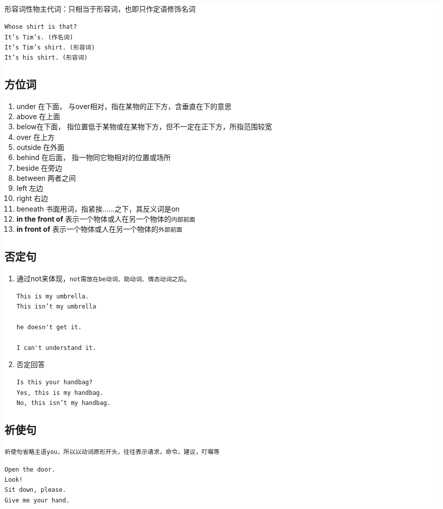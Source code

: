 形容词性物主代词：只相当于形容词，也即只作定语修饰名词

```
Whose shirt is that?
It’s Tim’s. (作名词)
It’s Tim’s shirt. (形容词)
It’s his shirt. (形容词)
```

## 方位词

1. under 在下面， 与over相对，指在某物的正下方，含垂直在下的意思
2. above 在上面
3. below在下面， 指位置低于某物或在某物下方，但不一定在正下方，所指范围较宽
4. over 在上方
5. outside 在外面
6. behind 在后面， 指一物同它物相对的位置或场所
7. beside 在旁边
8. between 两者之间
9. left 左边
10. right 右边
11. beneath 书面用词，指紧挨……之下，其反义词是on
12. ‌**in the front of**‌     表示一个物体或人在另一个物体的`内部前面`
13. **in front of**‌   表示一个物体或人在另一个物体的`外部前面`

## 否定句

1. 通过not来体现，`not需放在be动词、助动词、情态动词之后`。

   ```
   This is my umbrella.
   This isn’t my umbrella
   
   he doesn't get it.
   
   I can't understand it.
   ```

2. 否定回答

   ```
   Is this your handbag?
   Yes, this is my handbag.
   No, this isn’t my handbag.
   ```

## 祈使句

`祈使句省略主语you，所以以动词原形开头，往往表示请求，命令，建议，叮嘱等`

```
Open the door.
Look!
Sit down, please.
Give me your hand.
```
